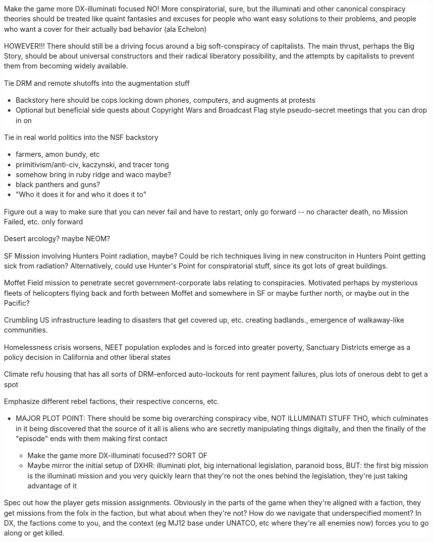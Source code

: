 Make the game more DX-illuminati focused
  NO! More conspiratorial, sure, but the illuminati and other canonical conspiracy theories should be treated like quaint fantasies and excuses for people who want easy solutions to their problems, and people who want a cover for their actually bad behavior (ala Echelon)

  HOWEVER!!! There should still be a driving focus around a big soft-conspiracy of capitalists. The main thrust, perhaps the Big Story, should be about universal constructors and their radical liberatory possibility, and the attempts by capitalists to prevent them from becoming widely available.

Tie DRM and remote shutoffs into the augmentation stuff
  - Backstory here should be cops locking down phones, computers, and augments at protests
  - Optional but beneficial side quests about Copyright Wars and Broadcast Flag style pseudo-secret meetings that you can drop in on

Tie in real world politics into the NSF backstory
  - farmers, amon bundy, etc
  - primitivism/anti-civ, kaczynski, and tracer tong
  - somehow bring in ruby ridge and waco maybe?
  - black panthers and guns?
  - "Who it does it for and who it does it to"

Figure out a way to make sure that you can never fail and have to restart, only go forward -- no character death, no Mission Failed, etc. only forward

Desert arcology? maybe NEOM?

SF Mission involving Hunters Point radiation, maybe? Could be rich techniques living in new construciton in Hunters Point getting sick from radiation? Alternatively, could use Hunter's Point for conspiratorial stuff, since its got lots of great buildings.

Moffet Field mission to penetrate secret government-corporate labs relating to conspiracies. Motivated perhaps by mysterious fleets of helicopters flying back and forth between Moffet and somewhere in SF or maybe further north, or maybe out in the Pacific?

Crumbling US infrastructure leading to disasters that get covered up, etc. creating badlands., emergence of walkaway-like communities.

Homelessness crisis worsens, NEET population explodes and is forced into greater poverty, Sanctuary Districts emerge as a policy decision in California and other liberal states

Climate refu housing that has all sorts of DRM-enforced auto-lockouts for rent payment failures, plus lots of onerous debt to get a spot

Emphasize different rebel factions, their respective concerns, etc.

- MAJOR PLOT POINT: There should be some big overarching conspiracy vibe, NOT ILLUMINATI STUFF THO, which culminates in it being discovered that the source of it all is aliens who are secretly manipulating things digitally, and then the finally of the "episode" ends with them making first contact

  - Make the game more DX-illuminati focused?? SORT OF
  - Maybe mirror the initial setup of DXHR: illuminati plot, big international legislation, paranoid boss, BUT: the first big mission is the illuminati mission and you very quickly learn that they're not the ones behind the legislation, they're just taking advantage of it

Spec out how the player gets mission assignments. Obviously in the parts of the game when they're aligned with a faction, they get missions from the folx in the faction, but what about when they're not? How do we navigate that underspecified moment? In DX, the factions come to you, and the context (eg MJ12 base under UNATCO, etc where they're all enemies now) forces you to go along or get killed.
